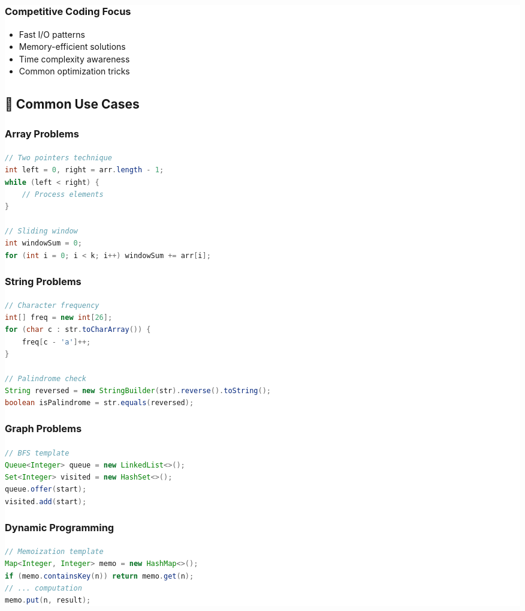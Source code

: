 ### **Competitive Coding Focus**
- Fast I/O patterns
- Memory-efficient solutions
- Time complexity awareness
- Common optimization tricks

## 🎯 Common Use Cases

### **Array Problems**
```java
// Two pointers technique
int left = 0, right = arr.length - 1;
while (left < right) {
    // Process elements
}

// Sliding window
int windowSum = 0;
for (int i = 0; i < k; i++) windowSum += arr[i];
```

### **String Problems**
```java
// Character frequency
int[] freq = new int[26];
for (char c : str.toCharArray()) {
    freq[c - 'a']++;
}

// Palindrome check
String reversed = new StringBuilder(str).reverse().toString();
boolean isPalindrome = str.equals(reversed);
```

### **Graph Problems**
```java
// BFS template
Queue<Integer> queue = new LinkedList<>();
Set<Integer> visited = new HashSet<>();
queue.offer(start);
visited.add(start);
```

### **Dynamic Programming**
```java
// Memoization template
Map<Integer, Integer> memo = new HashMap<>();
if (memo.containsKey(n)) return memo.get(n);
// ... computation
memo.put(n, result);
```
